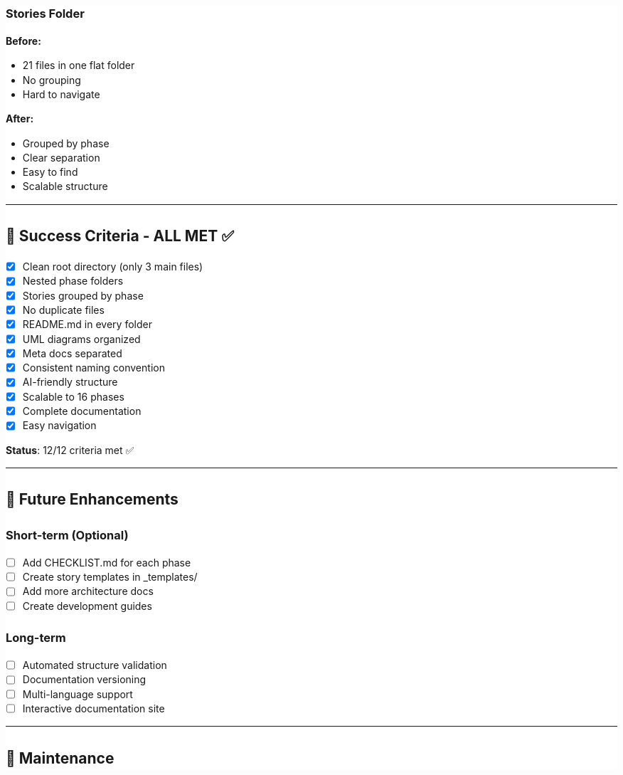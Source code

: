 ### Stories Folder

**Before:**
- 21 files in one flat folder
- No grouping
- Hard to navigate

**After:**
- Grouped by phase
- Clear separation
- Easy to find
- Scalable structure

---

## 🎯 Success Criteria - ALL MET ✅

- [x] Clean root directory (only 3 main files)
- [x] Nested phase folders
- [x] Stories grouped by phase
- [x] No duplicate files
- [x] README.md in every folder
- [x] UML diagrams organized
- [x] Meta docs separated
- [x] Consistent naming convention
- [x] AI-friendly structure
- [x] Scalable to 16 phases
- [x] Complete documentation
- [x] Easy navigation

**Status**: 12/12 criteria met ✅

---

## 🔮 Future Enhancements

### Short-term (Optional)
- [ ] Add CHECKLIST.md for each phase
- [ ] Create story templates in _templates/
- [ ] Add more architecture docs
- [ ] Create development guides

### Long-term
- [ ] Automated structure validation
- [ ] Documentation versioning
- [ ] Multi-language support
- [ ] Interactive documentation site

---

## 📝 Maintenance
